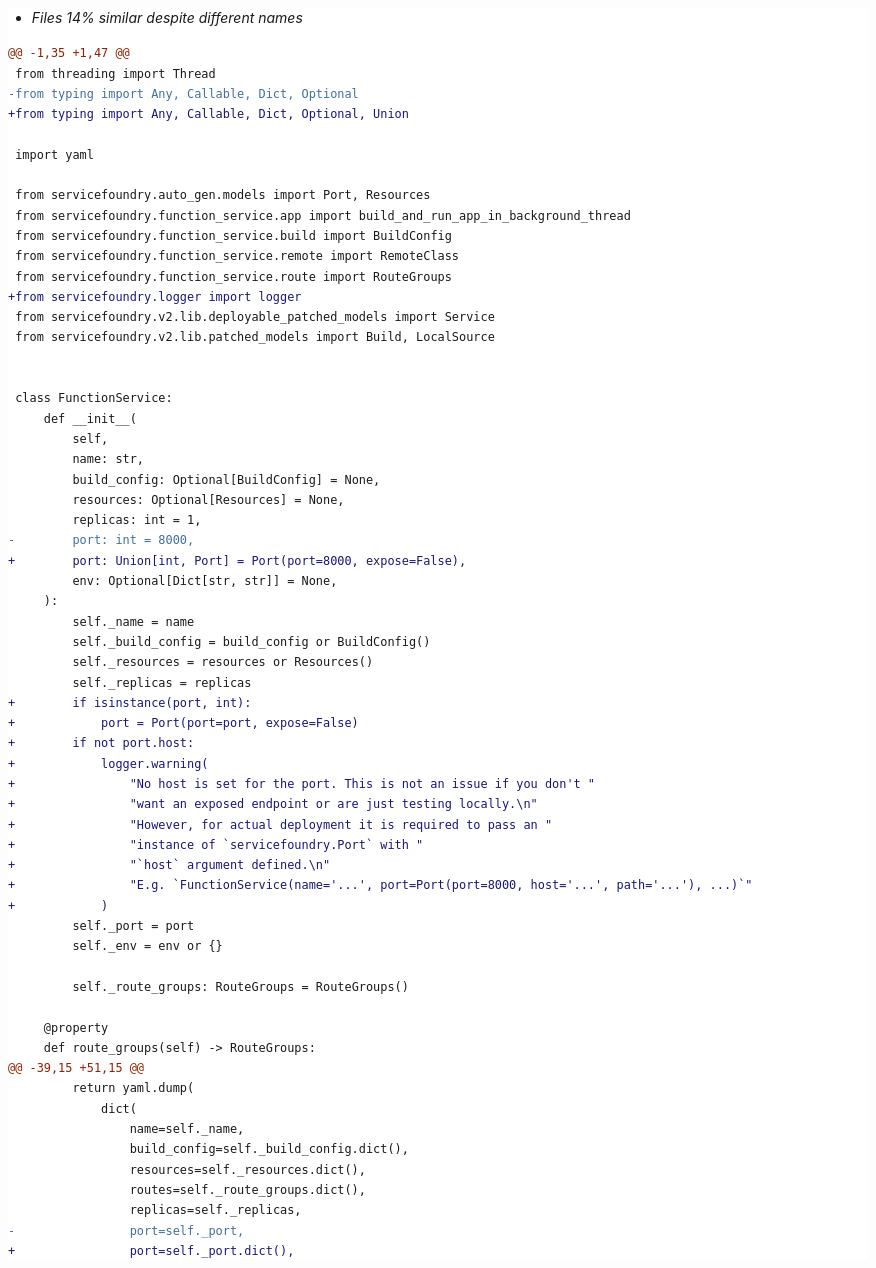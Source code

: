  * *Files 14% similar despite different names*

```diff
@@ -1,35 +1,47 @@
 from threading import Thread
-from typing import Any, Callable, Dict, Optional
+from typing import Any, Callable, Dict, Optional, Union
 
 import yaml
 
 from servicefoundry.auto_gen.models import Port, Resources
 from servicefoundry.function_service.app import build_and_run_app_in_background_thread
 from servicefoundry.function_service.build import BuildConfig
 from servicefoundry.function_service.remote import RemoteClass
 from servicefoundry.function_service.route import RouteGroups
+from servicefoundry.logger import logger
 from servicefoundry.v2.lib.deployable_patched_models import Service
 from servicefoundry.v2.lib.patched_models import Build, LocalSource
 
 
 class FunctionService:
     def __init__(
         self,
         name: str,
         build_config: Optional[BuildConfig] = None,
         resources: Optional[Resources] = None,
         replicas: int = 1,
-        port: int = 8000,
+        port: Union[int, Port] = Port(port=8000, expose=False),
         env: Optional[Dict[str, str]] = None,
     ):
         self._name = name
         self._build_config = build_config or BuildConfig()
         self._resources = resources or Resources()
         self._replicas = replicas
+        if isinstance(port, int):
+            port = Port(port=port, expose=False)
+        if not port.host:
+            logger.warning(
+                "No host is set for the port. This is not an issue if you don't "
+                "want an exposed endpoint or are just testing locally.\n"
+                "However, for actual deployment it is required to pass an "
+                "instance of `servicefoundry.Port` with "
+                "`host` argument defined.\n"
+                "E.g. `FunctionService(name='...', port=Port(port=8000, host='...', path='...'), ...)`"
+            )
         self._port = port
         self._env = env or {}
 
         self._route_groups: RouteGroups = RouteGroups()
 
     @property
     def route_groups(self) -> RouteGroups:
@@ -39,15 +51,15 @@
         return yaml.dump(
             dict(
                 name=self._name,
                 build_config=self._build_config.dict(),
                 resources=self._resources.dict(),
                 routes=self._route_groups.dict(),
                 replicas=self._replicas,
-                port=self._port,
+                port=self._port.dict(),
```